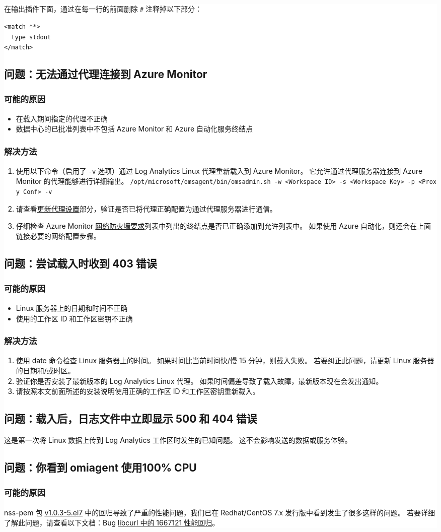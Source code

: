 在输出插件下面，通过在每一行的前面删除 `#` 注释掉以下部分：

```
<match **>
  type stdout
</match>
```

## <a name="issue--unable-to-connect-through-proxy-to-azure-monitor"></a>问题：无法通过代理连接到 Azure Monitor

### <a name="probable-causes"></a>可能的原因
* 在载入期间指定的代理不正确
* 数据中心的已批准列表中不包括 Azure Monitor 和 Azure 自动化服务终结点 

### <a name="resolution"></a>解决方法
1. 使用以下命令（启用了 `-v` 选项）通过 Log Analytics Linux 代理重新载入到 Azure Monitor。 它允许通过代理服务器连接到 Azure Monitor 的代理能够进行详细输出。 
`/opt/microsoft/omsagent/bin/omsadmin.sh -w <Workspace ID> -s <Workspace Key> -p <Proxy Conf> -v`

2. 请查看[更新代理设置](agent-manage.md#update-proxy-settings)部分，验证是否已将代理正确配置为通过代理服务器进行通信。    

3. 仔细检查 Azure Monitor [网络防火墙要求](../platform/log-analytics-agent.md#firewall-requirements)列表中列出的终结点是否已正确添加到允许列表中。 如果使用 Azure 自动化，则还会在上面链接必要的网络配置步骤。

## <a name="issue-you-receive-a-403-error-when-trying-to-onboard"></a>问题：尝试载入时收到 403 错误

### <a name="probable-causes"></a>可能的原因
* Linux 服务器上的日期和时间不正确 
* 使用的工作区 ID 和工作区密钥不正确

### <a name="resolution"></a>解决方法

1. 使用 date 命令检查 Linux 服务器上的时间。 如果时间比当前时间快/慢 15 分钟，则载入失败。 若要纠正此问题，请更新 Linux 服务器的日期和/或时区。 
2. 验证你是否安装了最新版本的 Log Analytics Linux 代理。  如果时间偏差导致了载入故障，最新版本现在会发出通知。
3. 请按照本文前面所述的安装说明使用正确的工作区 ID 和工作区密钥重新载入。

## <a name="issue-you-see-a-500-and-404-error-in-the-log-file-right-after-onboarding"></a>问题：载入后，日志文件中立即显示 500 和 404 错误
这是第一次将 Linux 数据上传到 Log Analytics 工作区时发生的已知问题。 这不会影响发送的数据或服务体验。


## <a name="issue-you-see-omiagent-using-100-cpu"></a>问题：你看到 omiagent 使用100% CPU

### <a name="probable-causes"></a>可能的原因
nss-pem 包 [v1.0.3-5.el7](https://centos.pkgs.org/7/centos-x86_64/nss-pem-1.0.3-7.el7.x86_64.rpm.html) 中的回归导致了严重的性能问题，我们已在 Redhat/CentOS 7.x 发行版中看到发生了很多这样的问题。 若要详细了解此问题，请查看以下文档：Bug [libcurl 中的 1667121 性能回归](https://bugzilla.redhat.com/show_bug.cgi?id=1667121)。
